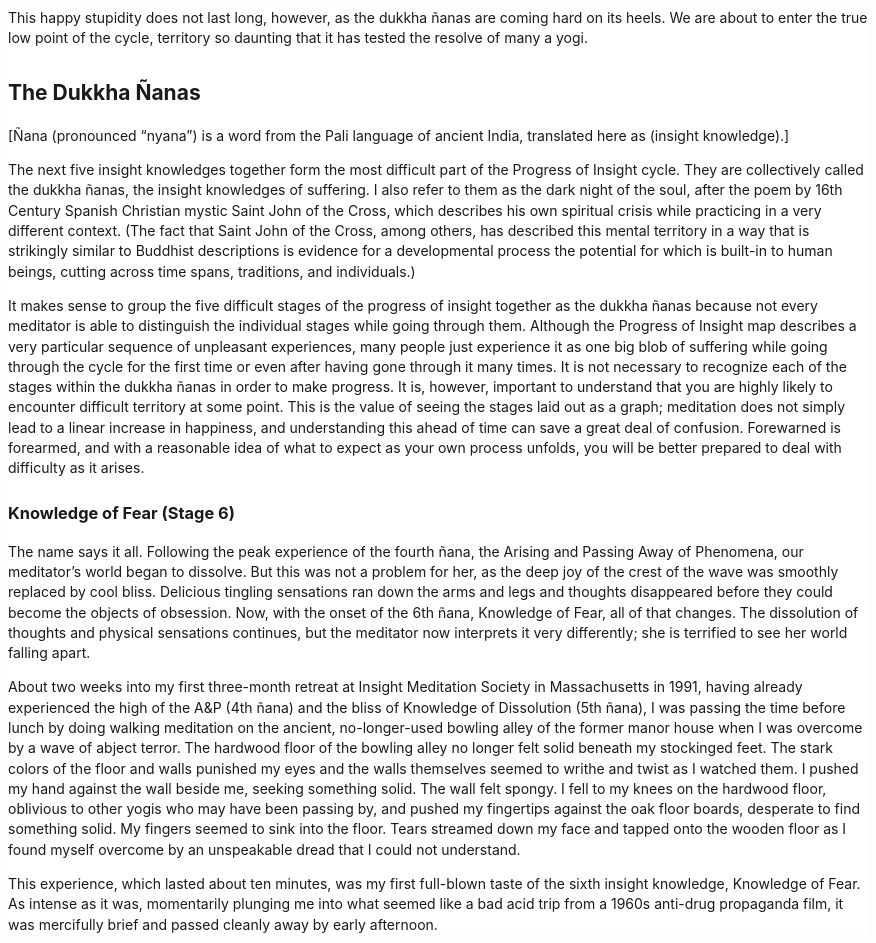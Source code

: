 This happy stupidity does not last long, however, as the dukkha ñanas are coming hard on its heels. We are about to enter the true low point of the cycle, territory so daunting that it has tested the resolve of many a yogi.

## The Dukkha Ñanas

[Ñana (pronounced “nyana”) is a word from the Pali language of ancient India, translated here as (insight knowledge).]

The next five insight knowledges together form the most difficult part of the Progress of Insight cycle. They are collectively called the dukkha ñanas, the insight knowledges of suffering. I also refer to them as the dark night of the soul, after the poem by 16th Century Spanish Christian mystic Saint John of the Cross, which describes his own spiritual crisis while practicing in a very different context. (The fact that Saint John of the Cross, among others, has described this mental territory in a way that is strikingly similar to Buddhist descriptions is evidence for a developmental process the potential for which is built-in to human beings, cutting across time spans, traditions, and individuals.)

It makes sense to group the five difficult stages of the progress of insight together as the dukkha ñanas because not every meditator is able to distinguish the individual stages while going through them. Although the Progress of Insight map describes a very particular sequence of unpleasant experiences, many people just experience it as one big blob of suffering while going through the cycle for the first time or even after having gone through it many times. It is not necessary to recognize each of the stages within the dukkha ñanas in order to make progress. It is, however, important to understand that you are highly likely to encounter difficult territory at some point. This is the value of seeing the stages laid out as a graph; meditation does not simply lead to a linear increase in happiness, and understanding this ahead of time can save a great deal of confusion. Forewarned is forearmed, and with a reasonable idea of what to expect as your own process unfolds, you will be better prepared to deal with difficulty as it arises.

### Knowledge of Fear (Stage 6)

The name says it all. Following the peak experience of the fourth ñana, the Arising and Passing Away of Phenomena, our meditator’s world began to dissolve. But this was not a problem for her, as the deep joy of the crest of the wave was smoothly replaced by cool bliss. Delicious tingling sensations ran down the arms and legs and thoughts disappeared before they could become the objects of obsession. Now, with the onset of the 6th ñana, Knowledge of Fear, all of that changes. The dissolution of thoughts and physical sensations continues, but the meditator now interprets it very differently; she is terrified to see her world falling apart.

About two weeks into my first three-month retreat at Insight Meditation Society in Massachusetts in 1991, having already experienced the high of the A&P (4th ñana) and the bliss of Knowledge of Dissolution (5th ñana), I was passing the time before lunch by doing walking meditation on the ancient, no-longer-used bowling alley of the former manor house when I was overcome by a wave of abject terror. The hardwood floor of the bowling alley no longer felt solid beneath my stockinged feet. The stark colors of the floor and walls punished my eyes and the walls themselves seemed to writhe and twist as I watched them. I pushed my hand against the wall beside me, seeking something solid. The wall felt spongy. I fell to my knees on the hardwood floor, oblivious to other yogis who may have been passing by, and pushed my fingertips against the oak floor boards, desperate to find something solid. My fingers seemed to sink into the floor. Tears streamed down my face and tapped onto the wooden floor as I found myself overcome by an unspeakable dread that I could not understand.

This experience, which lasted about ten minutes, was my first full-blown taste of the sixth insight knowledge, Knowledge of Fear. As intense as it was, momentarily plunging me into what seemed like a bad acid trip from a 1960s anti-drug propaganda film, it was mercifully brief and passed cleanly away by early afternoon.
